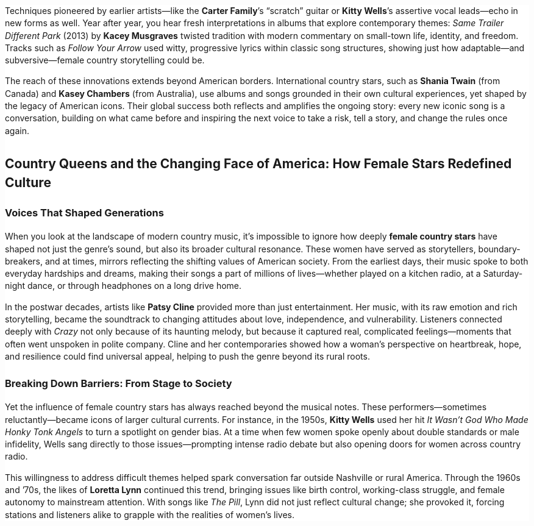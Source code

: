 Techniques pioneered by earlier artists—like the **Carter Family**’s “scratch” guitar or **Kitty
Wells**’s assertive vocal leads—echo in new forms as well. Year after year, you hear fresh
interpretations in albums that explore contemporary themes: _Same Trailer Different Park_ (2013) by
**Kacey Musgraves** twisted tradition with modern commentary on small-town life, identity, and
freedom. Tracks such as _Follow Your Arrow_ used witty, progressive lyrics within classic song
structures, showing just how adaptable—and subversive—female country storytelling could be.

The reach of these innovations extends beyond American borders. International country stars, such as
**Shania Twain** (from Canada) and **Kasey Chambers** (from Australia), use albums and songs
grounded in their own cultural experiences, yet shaped by the legacy of American icons. Their global
success both reflects and amplifies the ongoing story: every new iconic song is a conversation,
building on what came before and inspiring the next voice to take a risk, tell a story, and change
the rules once again.

## Country Queens and the Changing Face of America: How Female Stars Redefined Culture

### Voices That Shaped Generations

When you look at the landscape of modern country music, it’s impossible to ignore how deeply
**female country stars** have shaped not just the genre’s sound, but also its broader cultural
resonance. These women have served as storytellers, boundary-breakers, and at times, mirrors
reflecting the shifting values of American society. From the earliest days, their music spoke to
both everyday hardships and dreams, making their songs a part of millions of lives—whether played on
a kitchen radio, at a Saturday-night dance, or through headphones on a long drive home.

In the postwar decades, artists like **Patsy Cline** provided more than just entertainment. Her
music, with its raw emotion and rich storytelling, became the soundtrack to changing attitudes about
love, independence, and vulnerability. Listeners connected deeply with _Crazy_ not only because of
its haunting melody, but because it captured real, complicated feelings—moments that often went
unspoken in polite company. Cline and her contemporaries showed how a woman’s perspective on
heartbreak, hope, and resilience could find universal appeal, helping to push the genre beyond its
rural roots.

### Breaking Down Barriers: From Stage to Society

Yet the influence of female country stars has always reached beyond the musical notes. These
performers—sometimes reluctantly—became icons of larger cultural currents. For instance, in the
1950s, **Kitty Wells** used her hit _It Wasn’t God Who Made Honky Tonk Angels_ to turn a spotlight
on gender bias. At a time when few women spoke openly about double standards or male infidelity,
Wells sang directly to those issues—prompting intense radio debate but also opening doors for women
across country radio.

This willingness to address difficult themes helped spark conversation far outside Nashville or
rural America. Through the 1960s and ’70s, the likes of **Loretta Lynn** continued this trend,
bringing issues like birth control, working-class struggle, and female autonomy to mainstream
attention. With songs like _The Pill_, Lynn did not just reflect cultural change; she provoked it,
forcing stations and listeners alike to grapple with the realities of women’s lives.
